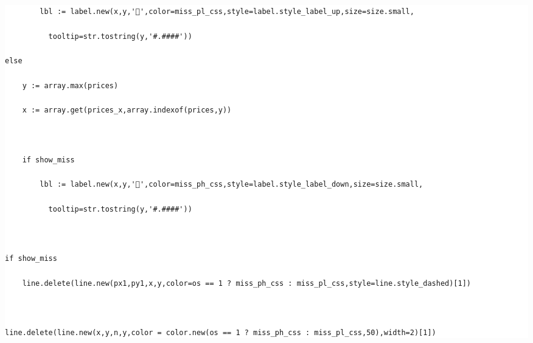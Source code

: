             lbl := label.new(x,y,'👻',color=miss_pl_css,style=label.style_label_up,size=size.small,

              tooltip=str.tostring(y,'#.####'))

    else

        y := array.max(prices)

        x := array.get(prices_x,array.indexof(prices,y))

        

        if show_miss

            lbl := label.new(x,y,'👻',color=miss_ph_css,style=label.style_label_down,size=size.small,

              tooltip=str.tostring(y,'#.####'))

            

    if show_miss

        line.delete(line.new(px1,py1,x,y,color=os == 1 ? miss_ph_css : miss_pl_css,style=line.style_dashed)[1])

    

    line.delete(line.new(x,y,n,y,color = color.new(os == 1 ? miss_ph_css : miss_pl_css,50),width=2)[1])
